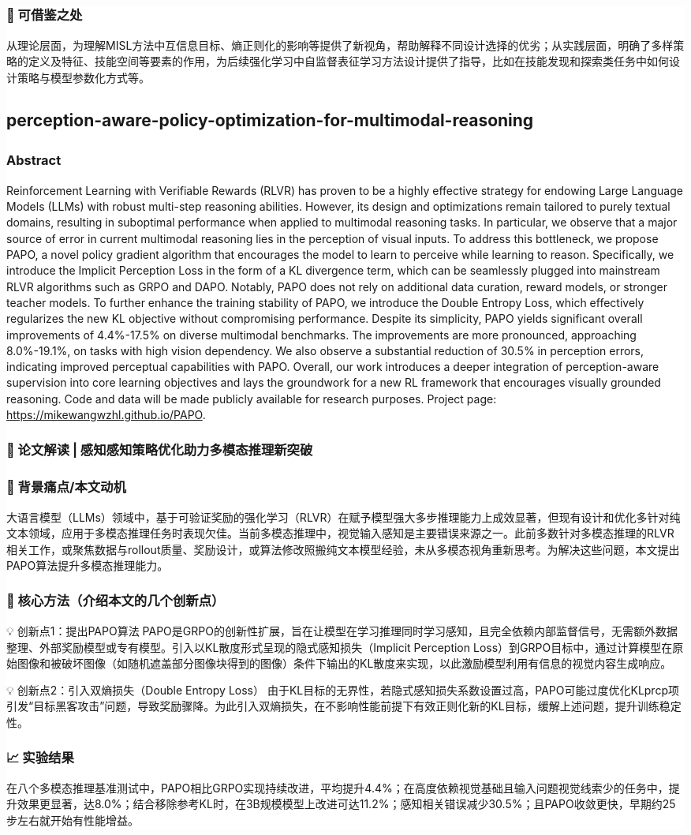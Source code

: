 ### 💬 可借鉴之处
从理论层面，为理解MISL方法中互信息目标、熵正则化的影响等提供了新视角，帮助解释不同设计选择的优劣；从实践层面，明确了多样策略的定义及特征、技能空间等要素的作用，为后续强化学习中自监督表征学习方法设计提供了指导，比如在技能发现和探索类任务中如何设计策略与模型参数化方式等。 

## perception-aware-policy-optimization-for-multimodal-reasoning
### Abstract
Reinforcement Learning with Verifiable Rewards (RLVR) has proven to be a
highly effective strategy for endowing Large Language Models (LLMs) with robust
multi-step reasoning abilities. However, its design and optimizations remain
tailored to purely textual domains, resulting in suboptimal performance when
applied to multimodal reasoning tasks. In particular, we observe that a major
source of error in current multimodal reasoning lies in the perception of
visual inputs. To address this bottleneck, we propose PAPO, a novel policy
gradient algorithm that encourages the model to learn to perceive while
learning to reason. Specifically, we introduce the Implicit Perception Loss in
the form of a KL divergence term, which can be seamlessly plugged into
mainstream RLVR algorithms such as GRPO and DAPO. Notably, PAPO does not rely
on additional data curation, reward models, or stronger teacher models. To
further enhance the training stability of PAPO, we introduce the Double Entropy
Loss, which effectively regularizes the new KL objective without compromising
performance. Despite its simplicity, PAPO yields significant overall
improvements of 4.4%-17.5% on diverse multimodal benchmarks. The improvements
are more pronounced, approaching 8.0%-19.1%, on tasks with high vision
dependency. We also observe a substantial reduction of 30.5% in perception
errors, indicating improved perceptual capabilities with PAPO. Overall, our
work introduces a deeper integration of perception-aware supervision into core
learning objectives and lays the groundwork for a new RL framework that
encourages visually grounded reasoning. Code and data will be made publicly
available for research purposes. Project page:
https://mikewangwzhl.github.io/PAPO.
### 🌟 论文解读 | 感知感知策略优化助力多模态推理新突破

### 📌 背景痛点/本文动机
大语言模型（LLMs）领域中，基于可验证奖励的强化学习（RLVR）在赋予模型强大多步推理能力上成效显著，但现有设计和优化多针对纯文本领域，应用于多模态推理任务时表现欠佳。当前多模态推理中，视觉输入感知是主要错误来源之一。此前多数针对多模态推理的RLVR相关工作，或聚焦数据与rollout质量、奖励设计，或算法修改照搬纯文本模型经验，未从多模态视角重新思考。为解决这些问题，本文提出PAPO算法提升多模态推理能力。

### 🚀 核心方法（介绍本文的几个创新点）
💡 创新点1：提出PAPO算法
PAPO是GRPO的创新性扩展，旨在让模型在学习推理同时学习感知，且完全依赖内部监督信号，无需额外数据整理、外部奖励模型或专有模型。引入以KL散度形式呈现的隐式感知损失（Implicit Perception Loss）到GRPO目标中，通过计算模型在原始图像和被破坏图像（如随机遮盖部分图像块得到的图像）条件下输出的KL散度来实现，以此激励模型利用有信息的视觉内容生成响应。

💡 创新点2：引入双熵损失（Double Entropy Loss）
由于KL目标的无界性，若隐式感知损失系数设置过高，PAPO可能过度优化KLprcp项引发“目标黑客攻击”问题，导致奖励骤降。为此引入双熵损失，在不影响性能前提下有效正则化新的KL目标，缓解上述问题，提升训练稳定性。

### 📈 实验结果
在八个多模态推理基准测试中，PAPO相比GRPO实现持续改进，平均提升4.4%；在高度依赖视觉基础且输入问题视觉线索少的任务中，提升效果更显著，达8.0%；结合移除参考KL时，在3B规模模型上改进可达11.2%；感知相关错误减少30.5%；且PAPO收敛更快，早期约25步左右就开始有性能增益。
